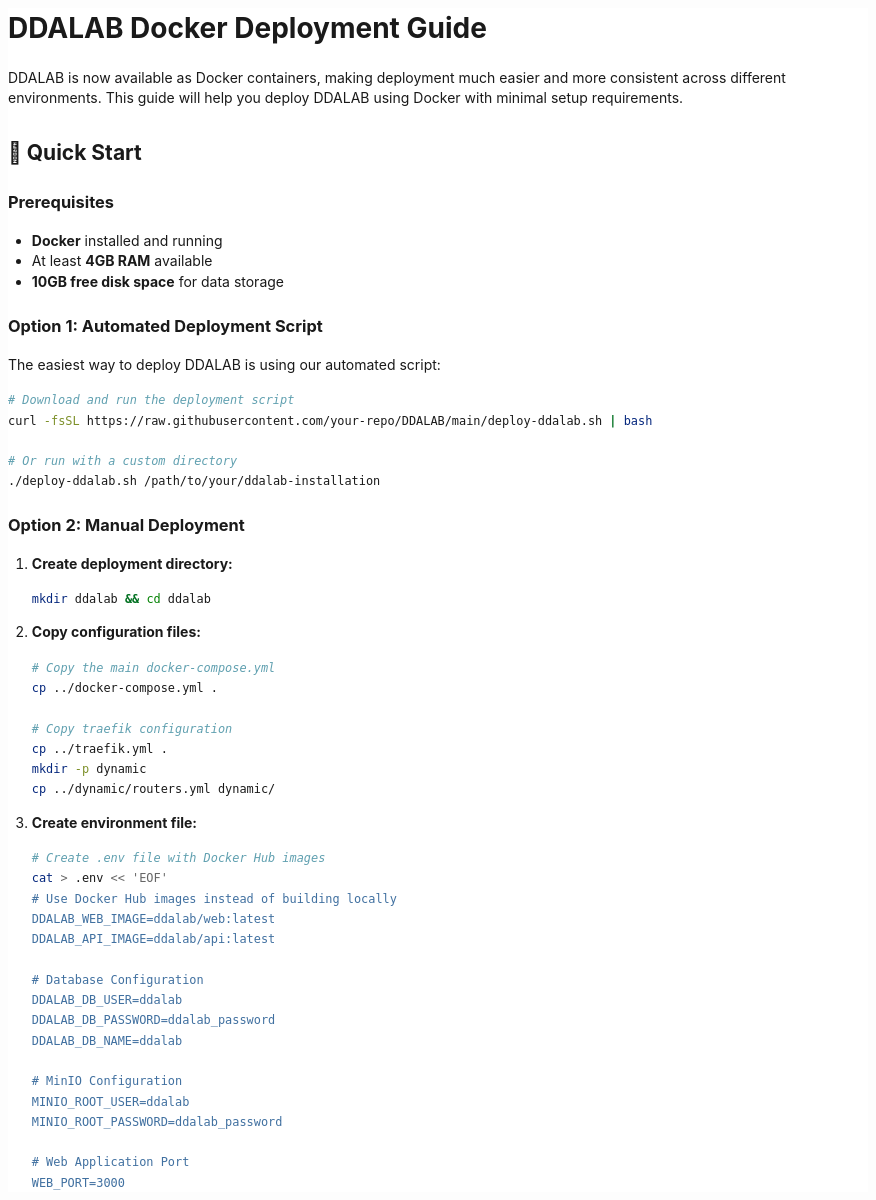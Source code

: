 # DDALAB Docker Deployment Guide

DDALAB is now available as Docker containers, making deployment much easier and more consistent across different environments. This guide will help you deploy DDALAB using Docker with minimal setup requirements.

## 🚀 Quick Start

### Prerequisites

- **Docker** installed and running
- At least **4GB RAM** available
- **10GB free disk space** for data storage

### Option 1: Automated Deployment Script

The easiest way to deploy DDALAB is using our automated script:

```bash
# Download and run the deployment script
curl -fsSL https://raw.githubusercontent.com/your-repo/DDALAB/main/deploy-ddalab.sh | bash

# Or run with a custom directory
./deploy-ddalab.sh /path/to/your/ddalab-installation
```

### Option 2: Manual Deployment

1. **Create deployment directory:**

   ```bash
   mkdir ddalab && cd ddalab
   ```

2. **Copy configuration files:**

   ```bash
   # Copy the main docker-compose.yml
   cp ../docker-compose.yml .

   # Copy traefik configuration
   cp ../traefik.yml .
   mkdir -p dynamic
   cp ../dynamic/routers.yml dynamic/
   ```

3. **Create environment file:**

   ```bash
   # Create .env file with Docker Hub images
   cat > .env << 'EOF'
   # Use Docker Hub images instead of building locally
   DDALAB_WEB_IMAGE=ddalab/web:latest
   DDALAB_API_IMAGE=ddalab/api:latest

   # Database Configuration
   DDALAB_DB_USER=ddalab
   DDALAB_DB_PASSWORD=ddalab_password
   DDALAB_DB_NAME=ddalab

   # MinIO Configuration
   MINIO_ROOT_USER=ddalab
   MINIO_ROOT_PASSWORD=ddalab_password

   # Web Application Port
   WEB_PORT=3000
   ```